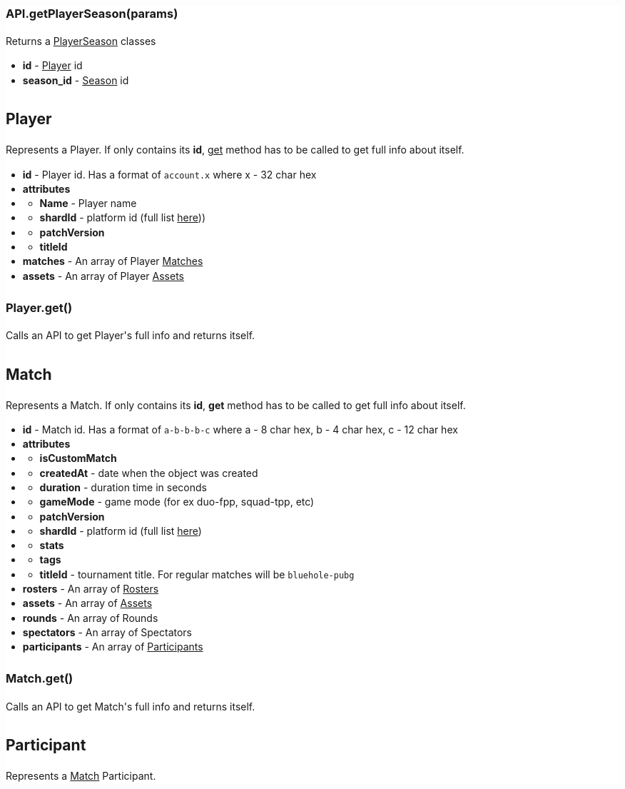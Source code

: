 ### API.getPlayerSeason(params)
Returns a [PlayerSeason](#playerseason) classes

- **id** - [Player](#player) id
- **season_id** - [Season](#season) id

## Player
Represents a Player. If only contains its **id**, [get](#playerget) method has to be called to get full info about itself.

- **id** - Player id. Has a format of ```account.x``` where x - 32 char hex
- **attributes**
- - **Name** - Player name
- - **shardId** - platform id (full list [here](https://github.com/EpicKitten/PUBG-Resources/wiki/API-Shards)))
- - **patchVersion**
- - **titleId**
- **matches** - An array of Player [Matches](#match)
- **assets** - An array of Player [Assets](#asset)

### Player.get()
Calls an API to get Player's full info and returns itself.

## Match
Represents a Match. If only contains its **id**, **get** method has to be called to get full info about itself.

- **id** - Match id. Has a format of ```a-b-b-b-c``` where a - 8 char hex, b - 4 char hex, c - 12 char hex
- **attributes**
- - **isCustomMatch**
- - **createdAt** - date when the object was created
- - **duration** - duration time in seconds
- - **gameMode** - game mode (for ex duo-fpp, squad-tpp, etc)
- - **patchVersion**
- - **shardId** - platform id (full list [here](https://github.com/EpicKitten/PUBG-Resources/wiki/API-Shards))
- - **stats**
- - **tags**
- - **titleId** - tournament title. For regular matches will be ```bluehole-pubg```
- **rosters** - An array of [Rosters](#roster)
- **assets** - An array of [Assets](#asset)
- **rounds** - An array of Rounds
- **spectators** - An array of Spectators
- **participants** - An array of [Participants](#participant)

### Match.get()
Calls an API to get Match's full info and returns itself.

## Participant
Represents a [Match](#match) Participant.
